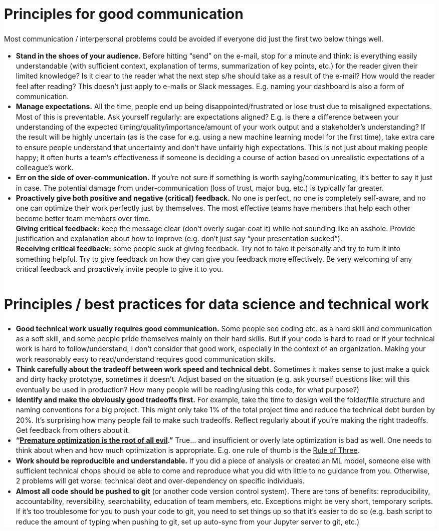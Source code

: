 Principles for good communication
=================================

Most communication / interpersonal problems could be avoided if everyone did just the first two below things well.

*   **Stand in the shoes of your audience.** Before hitting “send” on the e-mail, stop for a minute and think: is everything easily understandable (with sufficient context, explanation of terms, summarization of key points, etc.) for the reader given their limited knowledge? Is it clear to the reader what the next step s/he should take as a result of the e-mail? How would the reader feel after reading? This doesn’t just apply to e-mails or Slack messages. E.g. naming your dashboard is also a form of communication.
*   **Manage expectations.** All the time, people end up being disappointed/frustrated or lose trust due to misaligned expectations. Most of this is preventable. Ask yourself regularly: are expectations aligned? E.g. is there a difference between your understanding of the expected timing/quality/importance/amount of your work output and a stakeholder’s understanding? If the result will be highly uncertain (as is the case for e.g. using a new machine learning model for the first time), take extra care to ensure people understand that uncertainty and don’t have unfairly high expectations. This is not just about making people happy; it often hurts a team’s effectiveness if someone is deciding a course of action based on unrealistic expectations of a colleague’s work.
*   **Err on the side of over-communication.** If you’re not sure if something is worth saying/communicating, it’s better to say it just in case. The potential damage from under-communication (loss of trust, major bug, etc.) is typically far greater.
*   **Proactively give both positive and negative (critical) feedback.** No one is perfect, no one is completely self-aware, and no one can optimize their work perfectly just by themselves. The most effective teams have members that help each other become better team members over time.  
    **Giving critical feedback:** keep the message clear (don’t overly sugar-coat it) while not sounding like an asshole. Provide justification and explanation about how to improve (e.g. don’t just say “your presentation sucked”).  
    **Receiving critical feedback:** some people suck at giving feedback. Try not to take it personally and try to turn it into something helpful. Try to give feedback on how they can give you feedback more effectively. Be very welcoming of any critical feedback and proactively invite people to give it to you.

Principles / best practices for data science and technical work
===============================================================

*   **Good technical work usually requires good communication.** Some people see coding etc. as a hard skill and communication as a soft skill, and some people pride themselves mainly on their hard skills. But if your code is hard to read or if your technical work is hard to follow/understand, I don’t consider that good work, especially in the context of an organization. Making your work reasonably easy to read/understand requires good communication skills.
*   **Think carefully about the tradeoff between work speed and technical debt.** Sometimes it makes sense to just make a quick and dirty hacky prototype, sometimes it doesn’t. Adjust based on the situation (e.g. ask yourself questions like: will this eventually be used in production? How many people will be reading/using this code, for what purpose?)
*   **Identify and make the obviously good tradeoffs first.** For example, take the time to design well the folder/file structure and naming conventions for a big project. This might only take 1% of the total project time and reduce the technical debt burden by 20%. It’s surprising how many people fail to make such tradeoffs. Reflect regularly about if you’re making the right tradeoffs. Get feedback from others about it.
*   **“**[**Premature optimization is the root of all evil**](https://en.wikiquote.org/wiki/Donald_Knuth)**.”** True… and insufficient or overly late optimization is bad as well. One needs to think about when and how much optimization is appropriate. E.g. one rule of thumb is the [Rule of Three](https://en.wikipedia.org/wiki/Rule_of_three_(computer_programming)).
*   **Work should be reproducible and understandable.** If you did a piece of analysis or created an ML model, someone else with sufficient technical chops should be able to come and reproduce what you did with little to no guidance from you. Otherwise, 2 problems will get worse: technical debt and over-dependency on specific individuals.
*   **Almost all code should be pushed to git** (or another code version control system). There are tons of benefits: reproducibility, accountability, reversibility, searchability, education of team members, etc. Exceptions might be very short, temporary scripts. If it’s too troublesome for you to push your code to git, you need to set things up so that it’s easier to do so (e.g. bash script to reduce the amount of typing when pushing to git, set up auto-sync from your Jupyter server to git, etc.)